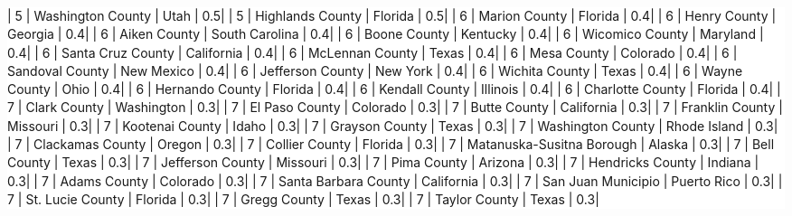 |    5 | Washington County         | Utah                 | 0.5|
|    5 | Highlands County          | Florida              | 0.5|
|    6 | Marion County             | Florida              | 0.4|
|    6 | Henry County              | Georgia              | 0.4|
|    6 | Aiken County              | South Carolina       | 0.4|
|    6 | Boone County              | Kentucky             | 0.4|
|    6 | Wicomico County           | Maryland             | 0.4|
|    6 | Santa Cruz County         | California           | 0.4|
|    6 | McLennan County           | Texas                | 0.4|
|    6 | Mesa County               | Colorado             | 0.4|
|    6 | Sandoval County           | New Mexico           | 0.4|
|    6 | Jefferson County          | New York             | 0.4|
|    6 | Wichita County            | Texas                | 0.4|
|    6 | Wayne County              | Ohio                 | 0.4|
|    6 | Hernando County           | Florida              | 0.4|
|    6 | Kendall County            | Illinois             | 0.4|
|    6 | Charlotte County          | Florida              | 0.4|
|    7 | Clark County              | Washington           | 0.3|
|    7 | El Paso County            | Colorado             | 0.3|
|    7 | Butte County              | California           | 0.3|
|    7 | Franklin County           | Missouri             | 0.3|
|    7 | Kootenai County           | Idaho                | 0.3|
|    7 | Grayson County            | Texas                | 0.3|
|    7 | Washington County         | Rhode Island         | 0.3|
|    7 | Clackamas County          | Oregon               | 0.3|
|    7 | Collier County            | Florida              | 0.3|
|    7 | Matanuska-Susitna Borough | Alaska               | 0.3|
|    7 | Bell County               | Texas                | 0.3|
|    7 | Jefferson County          | Missouri             | 0.3|
|    7 | Pima County               | Arizona              | 0.3|
|    7 | Hendricks County          | Indiana              | 0.3|
|    7 | Adams County              | Colorado             | 0.3|
|    7 | Santa Barbara County      | California           | 0.3|
|    7 | San Juan Municipio        | Puerto Rico          | 0.3|
|    7 | St. Lucie County          | Florida              | 0.3|
|    7 | Gregg County              | Texas                | 0.3|
|    7 | Taylor County             | Texas                | 0.3|